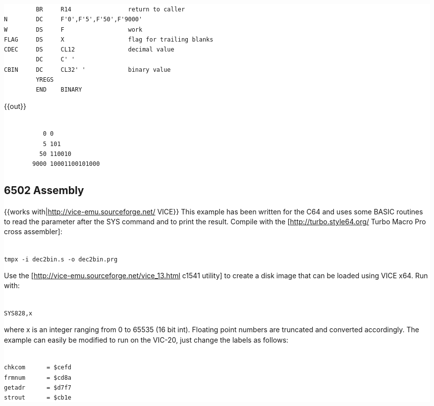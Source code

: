 ```360asm
         BR     R14                return to caller
N        DC     F'0',F'5',F'50',F'9000'
W        DS     F                  work
FLAG     DS     X                  flag for trailing blanks
CDEC     DS     CL12               decimal value
         DC     C' '
CBIN     DC     CL32' '            binary value
         YREGS
         END    BINARY
```

{{out}}

```txt

           0 0
           5 101
          50 110010
        9000 10001100101000

```



## 6502 Assembly

{{works with|http://vice-emu.sourceforge.net/ VICE}}
This example has been written for the C64 and uses some BASIC routines to read the parameter after the SYS command and to print the result.
Compile with the [http://turbo.style64.org/ Turbo Macro Pro cross assembler]:

```txt

tmpx -i dec2bin.s -o dec2bin.prg

```

Use the [http://vice-emu.sourceforge.net/vice_13.html c1541 utility] to create a disk image that can be loaded using VICE x64.
Run with:

```txt

SYS828,x

```

where x is an integer ranging from 0 to 65535 (16 bit int). Floating point numbers are truncated and converted accordingly.
The example can easily be modified to run on the VIC-20, just change the labels as follows:

```txt

chkcom      = $cefd
frmnum      = $cd8a
getadr      = $d7f7
strout      = $cb1e

```
